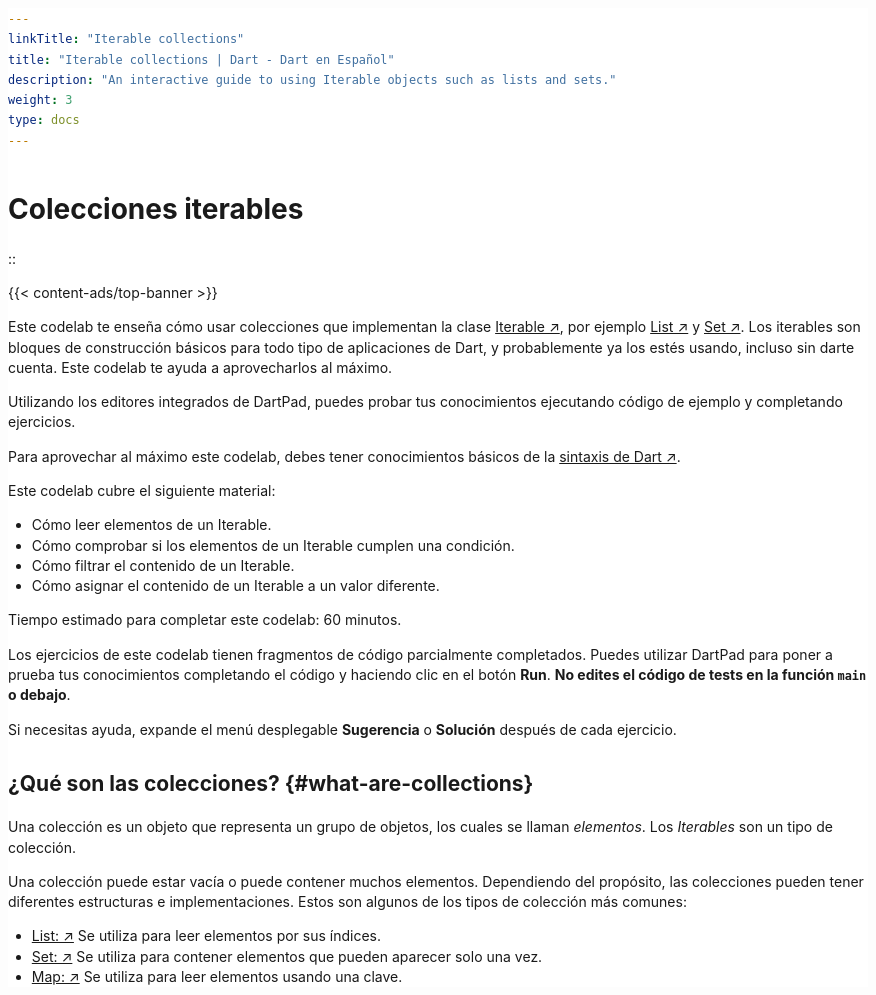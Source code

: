 ```yaml
---
linkTitle: "Iterable collections"
title: "Iterable collections | Dart - Dart en Español"
description: "An interactive guide to using Iterable objects such as lists and sets."
weight: 3
type: docs
---
```


# Colecciones iterables

::

{{< content-ads/top-banner >}}

Este codelab te enseña cómo usar colecciones que implementan la clase [Iterable ↗](https://api.dart.dev/stable/dart-core/Iterable-class.html), por ejemplo [List ↗](https://api.dart.dev/stable/dart-core/List-class.html) y [Set ↗](https://api.dart.dev/stable/dart-core/Set-class.html). Los iterables son bloques de construcción básicos para todo tipo de aplicaciones de Dart, y probablemente ya los estés usando, incluso sin darte cuenta. Este codelab te ayuda a aprovecharlos al máximo.

Utilizando los editores integrados de DartPad, puedes probar tus conocimientos ejecutando código de ejemplo y completando ejercicios.

Para aprovechar al máximo este codelab, debes tener conocimientos básicos de la [sintaxis de Dart ↗](https://dart.dev/language).

Este codelab cubre el siguiente material:

- Cómo leer elementos de un Iterable.
- Cómo comprobar si los elementos de un Iterable cumplen una condición.
- Cómo filtrar el contenido de un Iterable.
- Cómo asignar el contenido de un Iterable a un valor diferente.

Tiempo estimado para completar este codelab: 60 minutos.

Los ejercicios de este codelab tienen fragmentos de código parcialmente completados. Puedes utilizar DartPad para poner a prueba tus conocimientos completando el código y haciendo clic en el botón **Run**. **No edites el código de tests en la función `main` o debajo**.

Si necesitas ayuda, expande el menú desplegable **Sugerencia** o **Solución** después de cada ejercicio.

## ¿Qué son las colecciones? {#what-are-collections}

Una colección es un objeto que representa un grupo de objetos, los cuales se llaman *elementos*. Los *Iterables* son un tipo de colección.

Una colección puede estar vacía o puede contener muchos elementos. Dependiendo del propósito, las colecciones pueden tener diferentes estructuras e implementaciones. Estos son algunos de los tipos de colección más comunes:

- [List: ↗](https://api.dart.dev/stable/dart-core/List-class.html) Se utiliza para leer elementos por sus índices.
- [Set: ↗](https://api.dart.dev/stable/dart-core/Set-class.html) Se utiliza para contener elementos que pueden aparecer solo una vez.
- [Map: ↗](https://api.dart.dev/stable/dart-core/Map-class.html) Se utiliza para leer elementos usando una clave.
